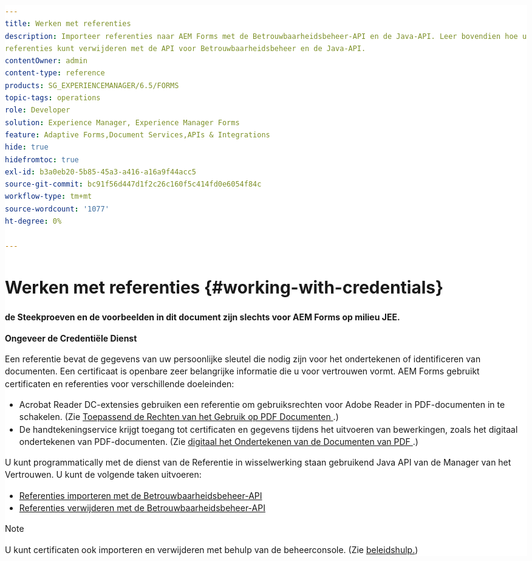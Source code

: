 ```yaml
---
title: Werken met referenties
description: Importeer referenties naar AEM Forms met de Betrouwbaarheidsbeheer-API en de Java-API. Leer bovendien hoe u referenties kunt verwijderen met de API voor Betrouwbaarheidsbeheer en de Java-API.
contentOwner: admin
content-type: reference
products: SG_EXPERIENCEMANAGER/6.5/FORMS
topic-tags: operations
role: Developer
solution: Experience Manager, Experience Manager Forms
feature: Adaptive Forms,Document Services,APIs & Integrations
hide: true
hidefromtoc: true
exl-id: b3a0eb20-5b85-45a3-a416-a16a9f44acc5
source-git-commit: bc91f56d447d1f2c26c160f5c414fd0e6054f84c
workflow-type: tm+mt
source-wordcount: '1077'
ht-degree: 0%

---
```


# Werken met referenties {#working-with-credentials}

**de Steekproeven en de voorbeelden in dit document zijn slechts voor AEM Forms op milieu JEE.**

**Ongeveer de Credentiële Dienst**

Een referentie bevat de gegevens van uw persoonlijke sleutel die nodig zijn voor het ondertekenen of identificeren van documenten. Een certificaat is openbare zeer belangrijke informatie die u voor vertrouwen vormt. AEM Forms gebruikt certificaten en referenties voor verschillende doeleinden:

* Acrobat Reader DC-extensies gebruiken een referentie om gebruiksrechten voor Adobe Reader in PDF-documenten in te schakelen. (Zie [&#x200B; Toepassend de Rechten van het Gebruik op PDF Documenten &#x200B;](/help/forms/developing/assigning-usage-rights.md#applying-usage-rights-to-pdf-documents).)
* De handtekeningservice krijgt toegang tot certificaten en gegevens tijdens het uitvoeren van bewerkingen, zoals het digitaal ondertekenen van PDF-documenten. (Zie [&#x200B; digitaal het Ondertekenen van de Documenten van PDF &#x200B;](/help/forms/developing/digitally-signing-certifying-documents.md#digitally-signing-pdf-documents).)

U kunt programmatically met de dienst van de Referentie in wisselwerking staan gebruikend Java API van de Manager van het Vertrouwen. U kunt de volgende taken uitvoeren:

* [Referenties importeren met de Betrouwbaarheidsbeheer-API](credentials.md#importing-credentials-by-using-the-trust-manager-api)
* [Referenties verwijderen met de Betrouwbaarheidsbeheer-API](credentials.md#deleting-credentials-by-using-the-trust-manager-api)

>[!NOTE]
>
>U kunt certificaten ook importeren en verwijderen met behulp van de beheerconsole. (Zie [&#x200B; beleidshulp.](https://www.adobe.com/go/learn_aemforms_admin_63))
